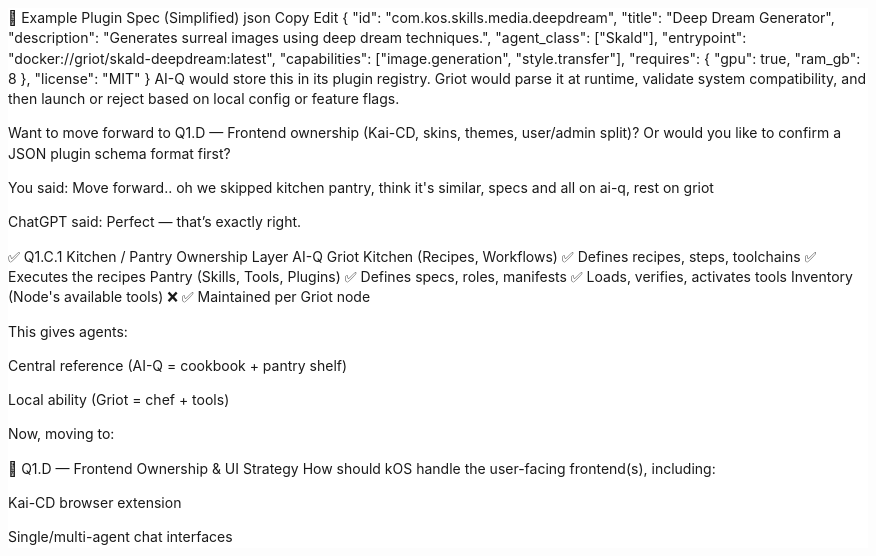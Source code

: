 📁 Example Plugin Spec (Simplified)
json
Copy
Edit
{
  "id": "com.kos.skills.media.deepdream",
  "title": "Deep Dream Generator",
  "description": "Generates surreal images using deep dream techniques.",
  "agent_class": ["Skald"],
  "entrypoint": "docker://griot/skald-deepdream:latest",
  "capabilities": ["image.generation", "style.transfer"],
  "requires": {
    "gpu": true,
    "ram_gb": 8
  },
  "license": "MIT"
}
AI-Q would store this in its plugin registry.
Griot would parse it at runtime, validate system compatibility, and then launch or reject based on local config or feature flags.

Want to move forward to Q1.D — Frontend ownership (Kai-CD, skins, themes, user/admin split)?
Or would you like to confirm a JSON plugin schema format first?






You said:
Move forward.. oh we skipped kitchen pantry, think it's similar, specs and all on ai-q, rest on griot


ChatGPT said:
Perfect — that’s exactly right.

✅ Q1.C.1 Kitchen / Pantry Ownership
Layer	AI-Q	Griot
Kitchen (Recipes, Workflows)	✅ Defines recipes, steps, toolchains	✅ Executes the recipes
Pantry (Skills, Tools, Plugins)	✅ Defines specs, roles, manifests	✅ Loads, verifies, activates tools
Inventory (Node's available tools)	❌	✅ Maintained per Griot node

This gives agents:

Central reference (AI-Q = cookbook + pantry shelf)

Local ability (Griot = chef + tools)

Now, moving to:

🔶 Q1.D — Frontend Ownership & UI Strategy
How should kOS handle the user-facing frontend(s), including:

Kai-CD browser extension

Single/multi-agent chat interfaces
